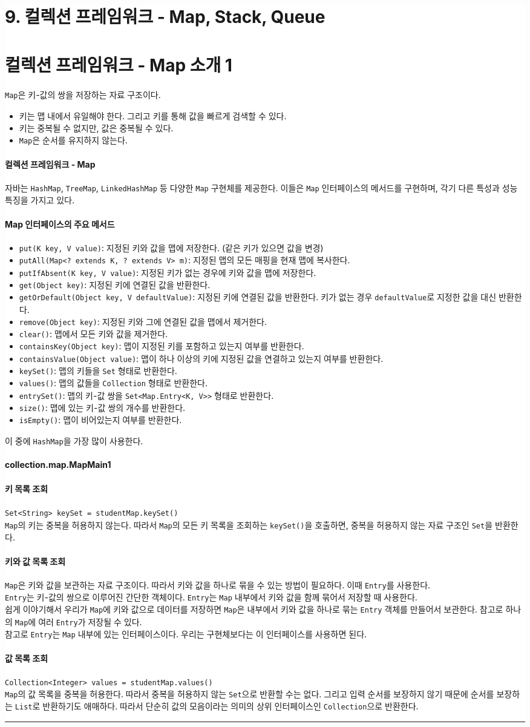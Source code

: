 # 9. 컬렉션 프레임워크 - Map, Stack, Queue
# 컬렉션 프레임워크 - Map 소개 1
`Map`은 키-값의 쌍을 저장하는 자료 구조이다.
- 키는 맵 내에서 유일해야 한다. 그리고 키를 통해 값을 빠르게 검색할 수 있다.
- 키는 중복될 수 없지만, 값은 중복될 수 있다.
- `Map`은 순서를 유지하지 않는다.

#### 컬렉션 프레임워크 - Map
자바는 `HashMap`, `TreeMap`, `LinkedHashMap` 등 다양한 `Map` 구현체를 제공한다. 이들은 `Map` 인터페이스의
메서드를 구현하며, 각기 다른 특성과 성능 특징을 가지고 있다.

#### Map 인터페이스의 주요 메서드
- `put(K key, V value)`: 지정된 키와 값을 맵에 저장한다. (같은 키가 있으면 값을 변경) 
- `putAll(Map<? extends K, ? extends V> m)`: 지정된 맵의 모든 매핑을 현재 맵에 복사한다. 
- `putIfAbsent(K key, V value)`: 지정된 키가 없는 경우에 키와 값을 맵에 저장한다. 
- `get(Object key)`: 지정된 키에 연결된 값을 반환한다. 
- `getOrDefault(Object key, V defaultValue)`: 지정된 키에 연결된 값을 반환한다. 키가 없는 경우 `defaultValue`로
지정한 값을 대신 반환한다.
- `remove(Object key)`: 지정된 키와 그에 연결된 값을 맵에서 제거한다. 
- `clear()`: 맵에서 모든 키와 값을 제거한다. 
- `containsKey(Object key)`: 맵이 지정된 키를 포함하고 있는지 여부를 반환한다. 
- `containsValue(Object value)`: 맵이 하나 이상의 키에 지정된 값을 연결하고 있는지 여부를 반환한다. 
- `keySet()`: 맵의 키들을 `Set` 형태로 반환한다.
- `values()`: 맵의 값들을 `Collection` 형태로 반환한다. 
- `entrySet()`: 맵의 키-값 쌍을 `Set<Map.Entry<K, V>>` 형태로 반환한다. 
- `size()`: 맵에 있는 키-값 쌍의 개수를 반환한다. 
- `isEmpty()`: 맵이 비어있는지 여부를 반환한다.

이 중에 `HashMap`을 가장 많이 사용한다.

#### collection.map.MapMain1
#### 키 목록 조회
`Set<String> keySet = studentMap.keySet()` <br/>
`Map`의 키는 중복을 허용하지 않는다. 따라서 `Map`의 모든 키 목록을 조회하는 `keySet()`을 호출하면, 중복을 허용하지
않는 자료 구조인 `Set`을 반환한다.

#### 키와 값 목록 조회
`Map`은 키와 값을 보관하는 자료 구조이다. 따라서 키와 값을 하나로 묶을 수 있는 방법이 필요하다. 이때 `Entry`를 사용한다. <br/>
`Entry`는 키-값의 쌍으로 이루어진 간단한 객체이다. `Entry`는 `Map` 내부에서 키와 값을 함께 묶어서 저장할 때 사용한다. <br/>
쉽게 이야기해서 우리가 `Map`에 키와 값으로 데이터를 저장하면 `Map`은 내부에서 키와 값을 하나로 묶는 `Entry` 객체를 만들어서
보관한다. 참고로 하나의 `Map`에 여러 `Entry`가 저장될 수 있다. <br/>
참고로 `Entry`는 `Map` 내부에 있는 인터페이스이다. 우리는 구현체보다는 이 인터페이스를 사용하면 된다.

#### 값 목록 조회
`Collection<Integer> values = studentMap.values()` <br/>
`Map`의 값 목록을 중복을 허용한다. 따라서 중복을 허용하지 않는 `Set`으로 반환할 수는 없다. 그리고 입력 순서를 보장하지 않기
때문에 순서를 보장하는 `List`로 반환하기도 애매하다. 따라서 단순히 값의 모음이라는 의미의 상위 인터페이스인 `Collection`으로
반환한다.

---